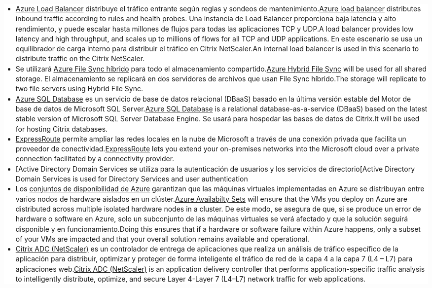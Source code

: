 - <span data-ttu-id="c50b6-146">[Azure Load Balancer](/azure/application-gateway/overview) distribuye el tráfico entrante según reglas y sondeos de mantenimiento.</span><span class="sxs-lookup"><span data-stu-id="c50b6-146">[Azure load balancer](/azure/application-gateway/overview) distributes inbound traffic according to rules and health probes.</span></span> <span data-ttu-id="c50b6-147">Una instancia de Load Balancer proporciona baja latencia y alto rendimiento, y puede escalar hasta millones de flujos para todas las aplicaciones TCP y UDP.</span><span class="sxs-lookup"><span data-stu-id="c50b6-147">A load balancer provides low latency and high throughput, and scales up to millions of flows for all TCP and UDP applications.</span></span> <span data-ttu-id="c50b6-148">En este escenario se usa un equilibrador de carga interno para distribuir el tráfico en Citrix NetScaler.</span><span class="sxs-lookup"><span data-stu-id="c50b6-148">An internal load balancer is used in this scenario to distribute traffic on the Citrix NetScaler.</span></span>
- <span data-ttu-id="c50b6-149">Se utilizará [Azure File Sync híbrido](https://github.com/MicrosoftDocs/azure-docs/edit/master/articles/storage/files/storage-sync-files-planning.md) para todo el almacenamiento compartido.</span><span class="sxs-lookup"><span data-stu-id="c50b6-149">[Azure Hybrid File Sync](https://github.com/MicrosoftDocs/azure-docs/edit/master/articles/storage/files/storage-sync-files-planning.md) will be used for all shared storage.</span></span> <span data-ttu-id="c50b6-150">El almacenamiento se replicará en dos servidores de archivos que usan File Sync híbrido.</span><span class="sxs-lookup"><span data-stu-id="c50b6-150">The storage will replicate to two file servers using Hybrid File Sync.</span></span>
- <span data-ttu-id="c50b6-151">[Azure SQL Database](/azure/sql-database/sql-database-technical-overview) es un servicio de base de datos relacional (DBaaS) basado en la última versión estable del Motor de base de datos de Microsoft SQL Server.</span><span class="sxs-lookup"><span data-stu-id="c50b6-151">[Azure SQL Database](/azure/sql-database/sql-database-technical-overview) is a relational database-as-a-service (DBaaS) based on the latest stable version of Microsoft SQL Server Database Engine.</span></span> <span data-ttu-id="c50b6-152">Se usará para hospedar las bases de datos de Citrix.</span><span class="sxs-lookup"><span data-stu-id="c50b6-152">It will be used for hosting Citrix databases.</span></span>
- <span data-ttu-id="c50b6-153">[ExpressRoute](/azure/expressroute/expressroute-introduction) permite ampliar las redes locales en la nube de Microsoft a través de una conexión privada que facilita un proveedor de conectividad.</span><span class="sxs-lookup"><span data-stu-id="c50b6-153">[ExpressRoute](/azure/expressroute/expressroute-introduction) lets you extend your on-premises networks into the Microsoft cloud over a private connection facilitated by a connectivity provider.</span></span>
- <span data-ttu-id="c50b6-154">[Active Directory Domain Services se utiliza para la autenticación de usuarios y los servicios de directorio</span><span class="sxs-lookup"><span data-stu-id="c50b6-154">[Active Directory Domain Services is used for Directory Services and user authentication</span></span>
- <span data-ttu-id="c50b6-155">Los [conjuntos de disponibilidad de Azure](/azure/virtual-machines/windows/tutorial-availability-sets) garantizan que las máquinas virtuales implementadas en Azure se distribuyan entre varios nodos de hardware aislados en un clúster.</span><span class="sxs-lookup"><span data-stu-id="c50b6-155">[Azure Availabilty Sets](/azure/virtual-machines/windows/tutorial-availability-sets) will ensure that the VMs you deploy on Azure are distributed across multiple isolated hardware nodes in a cluster.</span></span> <span data-ttu-id="c50b6-156">De este modo, se asegura de que, si se produce un error de hardware o software en Azure, solo un subconjunto de las máquinas virtuales se verá afectado y que la solución seguirá disponible y en funcionamiento.</span><span class="sxs-lookup"><span data-stu-id="c50b6-156">Doing this ensures that if a hardware or software failure within Azure happens, only a subset of your VMs are impacted and that your overall solution remains available and operational.</span></span>
- <span data-ttu-id="c50b6-157">[Citrix ADC (NetScaler)](https://www.citrix.com/products/citrix-adc) es un controlador de entrega de aplicaciones que realiza un análisis de tráfico específico de la aplicación para distribuir, optimizar y proteger de forma inteligente el tráfico de red de la capa 4 a la capa 7 (L4 – L7) para aplicaciones web.</span><span class="sxs-lookup"><span data-stu-id="c50b6-157">[Citrix ADC (NetScaler)](https://www.citrix.com/products/citrix-adc) is an application delivery controller that performs application-specific traffic analysis to intelligently distribute, optimize, and secure Layer 4-Layer 7 (L4–L7) network traffic for web applications.</span></span>